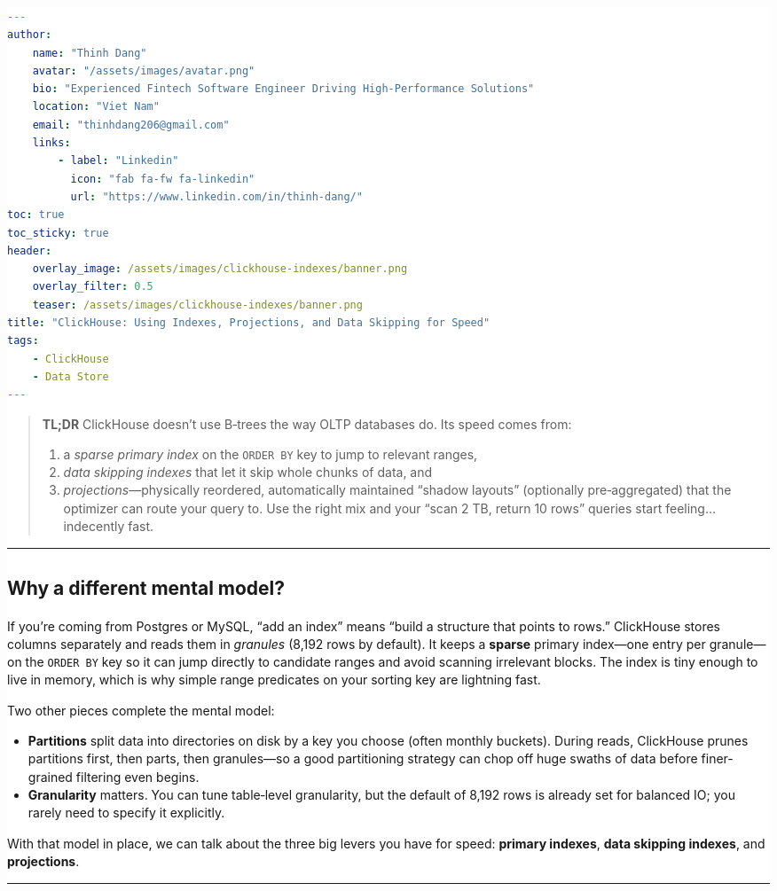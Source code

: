 ```yaml
---
author:
    name: "Thinh Dang"
    avatar: "/assets/images/avatar.png"
    bio: "Experienced Fintech Software Engineer Driving High-Performance Solutions"
    location: "Viet Nam"
    email: "thinhdang206@gmail.com"
    links:
        - label: "Linkedin"
          icon: "fab fa-fw fa-linkedin"
          url: "https://www.linkedin.com/in/thinh-dang/"
toc: true
toc_sticky: true
header:
    overlay_image: /assets/images/clickhouse-indexes/banner.png
    overlay_filter: 0.5
    teaser: /assets/images/clickhouse-indexes/banner.png
title: "ClickHouse: Using Indexes, Projections, and Data Skipping for Speed"
tags:
    - ClickHouse
    - Data Store
---
```


> **TL;DR**
> ClickHouse doesn’t use B‑trees the way OLTP databases do. Its speed comes from:
>
> 1. a _sparse primary index_ on the `ORDER BY` key to jump to relevant ranges,
> 2. _data skipping indexes_ that let it skip whole chunks of data, and
> 3. _projections_—physically reordered, automatically maintained “shadow layouts” (optionally pre‑aggregated) that the optimizer can route your query to.
>    Use the right mix and your “scan 2 TB, return 10 rows” queries start feeling… indecently fast.

---

## Why a different mental model?

If you’re coming from Postgres or MySQL, “add an index” means “build a structure that points to rows.” ClickHouse stores columns separately and reads them in _granules_ (8,192 rows by default). It keeps a **sparse** primary index—one entry per granule—on the `ORDER BY` key so it can jump directly to candidate ranges and avoid scanning irrelevant blocks. The index is tiny enough to live in memory, which is why simple range predicates on your sorting key are lightning fast.

Two other pieces complete the mental model:

-   **Partitions** split data into directories on disk by a key you choose (often monthly buckets). During reads, ClickHouse prunes partitions first, then parts, then granules—so a good partitioning strategy can chop off huge swaths of data before finer-grained filtering even begins.
-   **Granularity** matters. You can tune table‐level granularity, but the default of 8,192 rows is already set for balanced IO; you rarely need to specify it explicitly.

With that model in place, we can talk about the three big levers you have for speed: **primary indexes**, **data skipping indexes**, and **projections**.

---